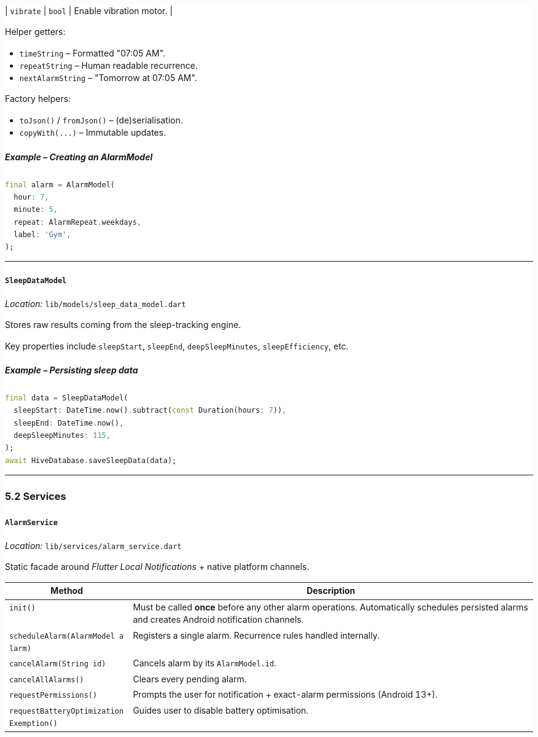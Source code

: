 | `vibrate` | `bool` | Enable vibration motor. |

Helper getters:
* `timeString` – Formatted "07:05 AM".
* `repeatString` – Human readable recurrence.
* `nextAlarmString` – "Tomorrow at 07:05 AM".

Factory helpers:
* `toJson()` / `fromJson()` – (de)serialisation.
* `copyWith(...)` – Immutable updates.

##### Example – Creating an AlarmModel
```dart
final alarm = AlarmModel(
  hour: 7,
  minute: 5,
  repeat: AlarmRepeat.weekdays,
  label: 'Gym',
);
```

---

#### `SleepDataModel`
*Location:* `lib/models/sleep_data_model.dart`

Stores raw results coming from the sleep-tracking engine.

Key properties include `sleepStart`, `sleepEnd`, `deepSleepMinutes`, `sleepEfficiency`, etc.

##### Example – Persisting sleep data
```dart
final data = SleepDataModel(
  sleepStart: DateTime.now().subtract(const Duration(hours: 7)),
  sleepEnd: DateTime.now(),
  deepSleepMinutes: 115,
);
await HiveDatabase.saveSleepData(data);
```

---

### 5.2 Services
#### `AlarmService`
*Location:* `lib/services/alarm_service.dart`

Static facade around *Flutter Local Notifications* + native platform channels.

| Method | Description |
|--------|-------------|
| `init()` | Must be called **once** before any other alarm operations. Automatically schedules persisted alarms and creates Android notification channels. |
| `scheduleAlarm(AlarmModel alarm)` | Registers a single alarm. Recurrence rules handled internally. |
| `cancelAlarm(String id)` | Cancels alarm by its `AlarmModel.id`. |
| `cancelAllAlarms()` | Clears every pending alarm. |
| `requestPermissions()` | Prompts the user for notification + exact-alarm permissions (Android 13+). |
| `requestBatteryOptimizationExemption()` | Guides user to disable battery optimisation. |
